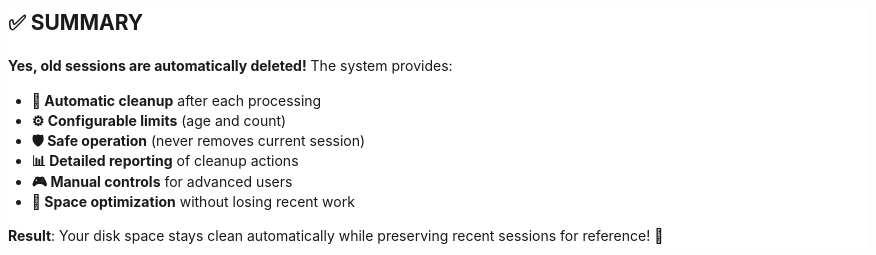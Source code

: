 
## ✅ **SUMMARY**

**Yes, old sessions are automatically deleted!** The system provides:

- **🔄 Automatic cleanup** after each processing
- **⚙️ Configurable limits** (age and count)
- **🛡️ Safe operation** (never removes current session)
- **📊 Detailed reporting** of cleanup actions
- **🎮 Manual controls** for advanced users
- **💾 Space optimization** without losing recent work

**Result**: Your disk space stays clean automatically while preserving recent sessions for reference! 🎉
